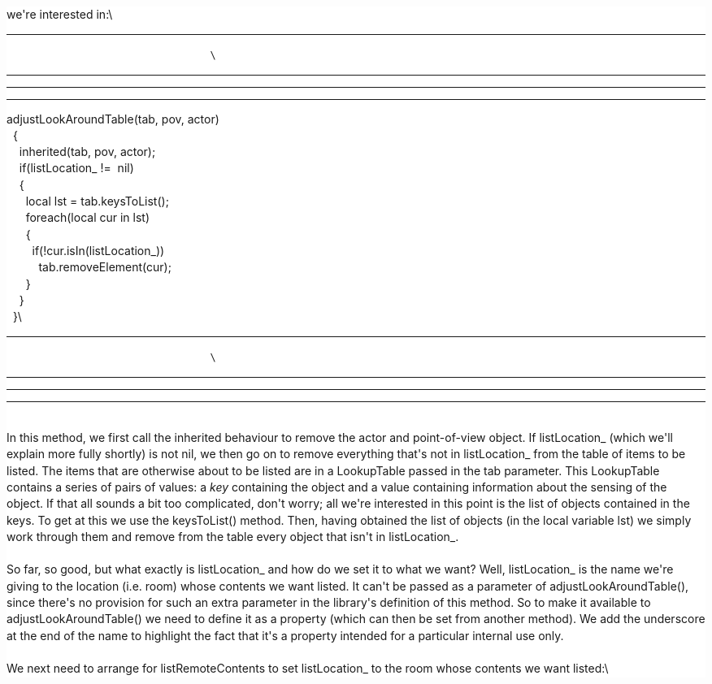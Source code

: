 we\'re interested in:\

  ----------------------------------- -----------------------------------
                                       \

  ----------------------------------- -----------------------------------

  -- --
     
  -- --

adjustLookAroundTable(tab, pov, actor)\
  {\
    inherited(tab, pov, actor);\
    if(listLocation\_ !=  nil)\
    {\
      local lst = tab.keysToList();\
      foreach(local cur in lst)\
      {\
        if(!cur.isIn(listLocation\_))\
          tab.removeElement(cur);\
      }\
    }\
  }\

  ----------------------------------- -----------------------------------
                                       \

  ----------------------------------- -----------------------------------

  -- --
     
  -- --

\
In this method, we first call the inherited behaviour to remove the
actor and point-of-view object. If listLocation\_ (which we\'ll explain
more fully shortly) is not nil, we then go on to remove everything
that\'s not in listLocation\_ from the table of items to be listed. The
items that are otherwise about to be listed are in a LookupTable passed
in the tab parameter. This LookupTable contains a series of pairs of
values: a *key* containing the object and a value containing information
about the sensing of the object. If that all sounds a bit too
complicated, don\'t worry; all we\'re interested in this point is the
list of objects contained in the keys. To get at this we use the
keysToList() method. Then, having obtained the list of objects (in the
local variable lst) we simply work through them and remove from the
table every object that isn\'t in listLocation\_.\
\
So far, so good, but what exactly is listLocation\_ and how do we set it
to what we want? Well, listLocation\_ is the name we\'re giving to the
location (i.e. room) whose contents we want listed. It can\'t be passed
as a parameter of adjustLookAroundTable(), since there\'s no provision
for such an extra parameter in the library\'s definition of this method.
So to make it available to adjustLookAroundTable() we need to define it
as a property (which can then be set from another method). We add the
underscore at the end of the name to highlight the fact that it\'s a
property intended for a particular internal use only.\
\
We next need to arrange for listRemoteContents to set listLocation\_ to
the room whose contents we want listed:\
